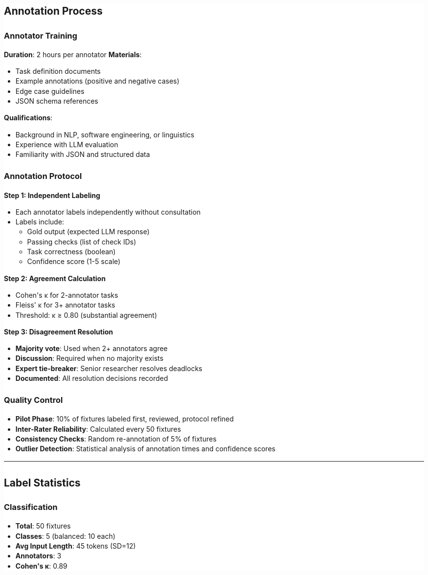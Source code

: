
## Annotation Process

### Annotator Training

**Duration**: 2 hours per annotator
**Materials**:
- Task definition documents
- Example annotations (positive and negative cases)
- Edge case guidelines
- JSON schema references

**Qualifications**:
- Background in NLP, software engineering, or linguistics
- Experience with LLM evaluation
- Familiarity with JSON and structured data

### Annotation Protocol

**Step 1: Independent Labeling**
- Each annotator labels independently without consultation
- Labels include:
  - Gold output (expected LLM response)
  - Passing checks (list of check IDs)
  - Task correctness (boolean)
  - Confidence score (1-5 scale)

**Step 2: Agreement Calculation**
- Cohen's κ for 2-annotator tasks
- Fleiss' κ for 3+ annotator tasks
- Threshold: κ ≥ 0.80 (substantial agreement)

**Step 3: Disagreement Resolution**
- **Majority vote**: Used when 2+ annotators agree
- **Discussion**: Required when no majority exists
- **Expert tie-breaker**: Senior researcher resolves deadlocks
- **Documented**: All resolution decisions recorded

### Quality Control

- **Pilot Phase**: 10% of fixtures labeled first, reviewed, protocol refined
- **Inter-Rater Reliability**: Calculated every 50 fixtures
- **Consistency Checks**: Random re-annotation of 5% of fixtures
- **Outlier Detection**: Statistical analysis of annotation times and confidence scores

---

## Label Statistics

### Classification
- **Total**: 50 fixtures
- **Classes**: 5 (balanced: 10 each)
- **Avg Input Length**: 45 tokens (SD=12)
- **Annotators**: 3
- **Cohen's κ**: 0.89
